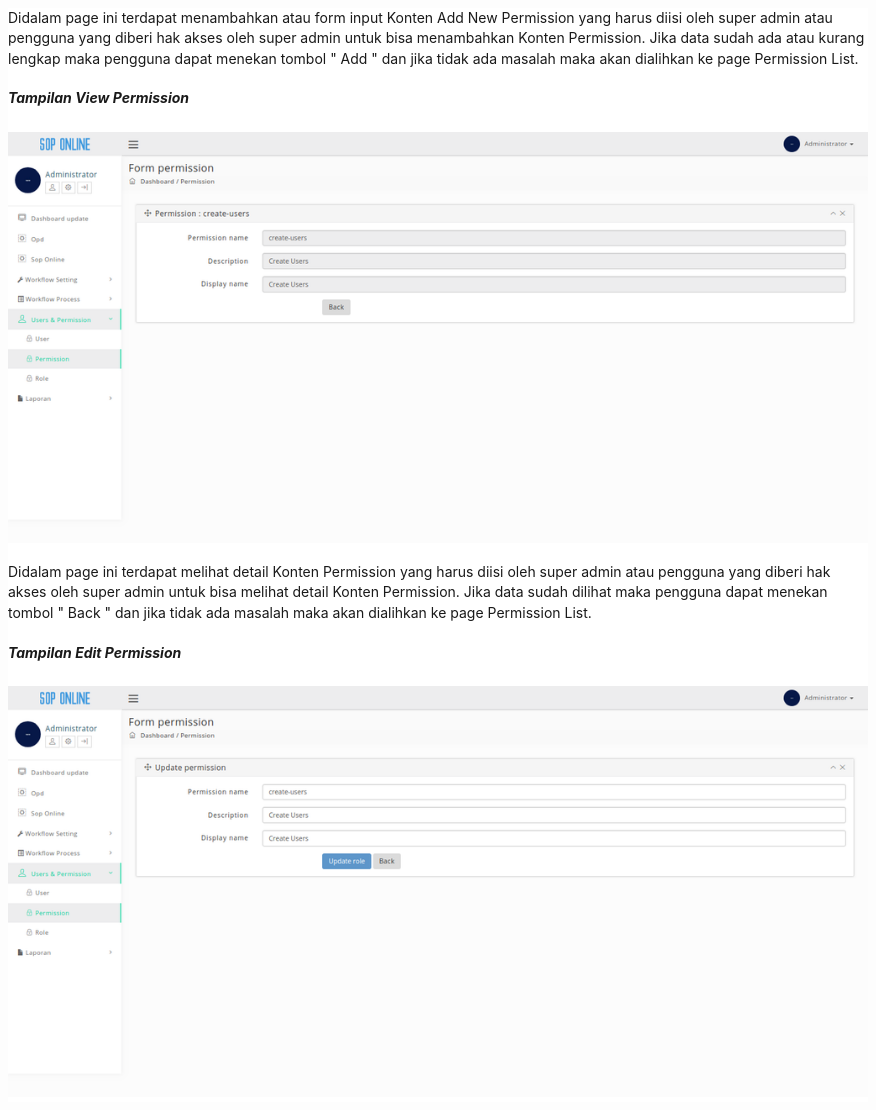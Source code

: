 Didalam page ini terdapat menambahkan atau form input Konten Add New Permission yang harus diisi oleh super admin atau pengguna yang diberi hak akses oleh super admin untuk bisa menambahkan Konten Permission. Jika data sudah ada atau kurang lengkap maka pengguna dapat menekan tombol " Add " dan jika tidak ada masalah maka akan dialihkan ke page Permission List.

##### Tampilan View Permission
[![Tampilan View Permission](/document/aplikasi/sop-online/images/implementasi/37-tampilan-view-permission.png)](/document/aplikasi/sop-online/images/implementasi/37-tampilan-view-permission.png)

Didalam page ini terdapat melihat detail Konten Permission yang harus diisi oleh super admin atau pengguna yang diberi hak akses oleh super admin untuk bisa melihat detail Konten Permission. Jika data sudah dilihat maka pengguna dapat menekan tombol " Back " dan jika tidak ada masalah maka akan dialihkan ke page Permission List.

##### Tampilan Edit Permission
[![Tampilan Edit Permission](/document/aplikasi/sop-online/images/implementasi/38-tampilan-edit-permission.png)](/document/aplikasi/sop-online/images/implementasi/38-tampilan-edit-permission.png)
